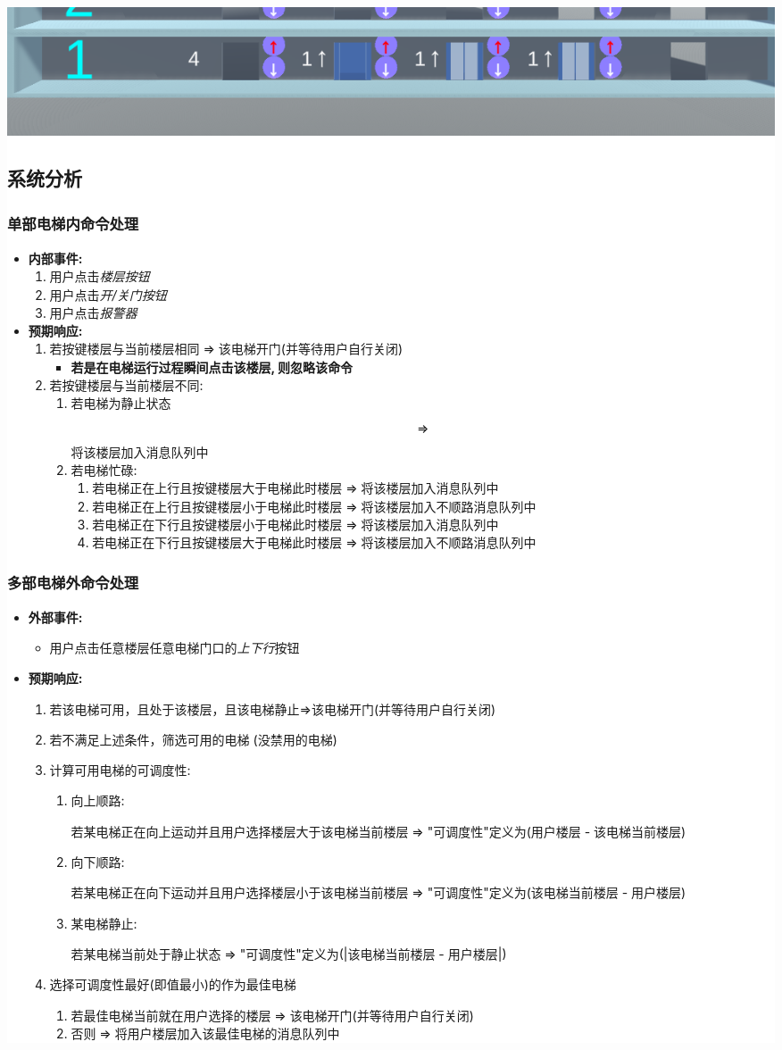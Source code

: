 ![multiElevator](Imgs/multiElevator.png)

## 系统分析
### 单部电梯内命令处理
  - **内部事件:**
    1. 用户点击*楼层按钮*
    2. 用户点击*开/关门按钮*
    3. 用户点击*报警器*
  - **预期响应:**
    1. 若按键楼层与当前楼层相同 $\Rightarrow$ 该电梯开门(并等待用户自行关闭)
       - **若是在电梯运行过程瞬间点击该楼层, 则忽略该命令**
    2. 若按键楼层与当前楼层不同:
       1. 若电梯为静止状态 $$\Rightarrow$$ 将该楼层加入消息队列中
       2. 若电梯忙碌:
          1. 若电梯正在上行且按键楼层大于电梯此时楼层 $\Rightarrow$ 将该楼层加入消息队列中
          2. 若电梯正在上行且按键楼层小于电梯此时楼层 $\Rightarrow$ 将该楼层加入不顺路消息队列中
          3. 若电梯正在下行且按键楼层小于电梯此时楼层 $\Rightarrow$ 将该楼层加入消息队列中
          4. 若电梯正在下行且按键楼层大于电梯此时楼层 $\Rightarrow$ 将该楼层加入不顺路消息队列中

### 多部电梯外命令处理

  - **外部事件:**
    
    - 用户点击任意楼层任意电梯门口的*上下行*按钮
    
  - **预期响应:**
      1. 若该电梯可用，且处于该楼层，且该电梯静止$\Rightarrow$该电梯开门(并等待用户自行关闭)
       
      2. 若不满足上述条件，筛选可用的电梯 (没禁用的电梯)
       
      3. 计算可用电梯的可调度性:
       
         1. 向上顺路: 
       
            若某电梯正在向上运动并且用户选择楼层大于该电梯当前楼层 $\Rightarrow$ "可调度性"定义为(用户楼层 - 该电梯当前楼层)
       
         2. 向下顺路: 
       
            若某电梯正在向下运动并且用户选择楼层小于该电梯当前楼层 $\Rightarrow$ "可调度性"定义为(该电梯当前楼层 - 用户楼层)
       
         3. 某电梯静止:
       
            若某电梯当前处于静止状态 $\Rightarrow$ "可调度性"定义为(|该电梯当前楼层 - 用户楼层|)
       
      4. 选择可调度性最好(即值最小)的作为最佳电梯
       
         1. 若最佳电梯当前就在用户选择的楼层 $\Rightarrow$ 该电梯开门(并等待用户自行关闭)
         2. 否则 $\Rightarrow$ 将用户楼层加入该最佳电梯的消息队列中
